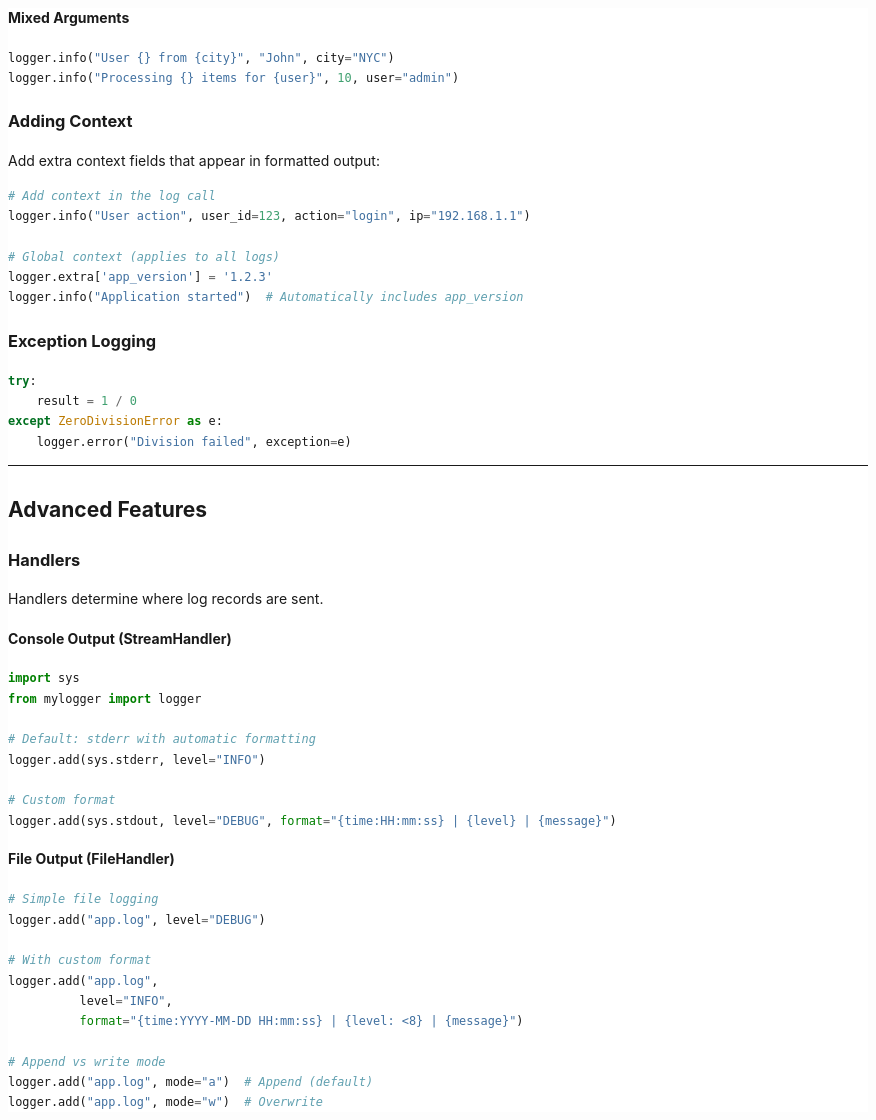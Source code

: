 #### Mixed Arguments

```python
logger.info("User {} from {city}", "John", city="NYC")
logger.info("Processing {} items for {user}", 10, user="admin")
```

### Adding Context

Add extra context fields that appear in formatted output:

```python
# Add context in the log call
logger.info("User action", user_id=123, action="login", ip="192.168.1.1")

# Global context (applies to all logs)
logger.extra['app_version'] = '1.2.3'
logger.info("Application started")  # Automatically includes app_version
```

### Exception Logging

```python
try:
    result = 1 / 0
except ZeroDivisionError as e:
    logger.error("Division failed", exception=e)
```

---

## Advanced Features

### Handlers

Handlers determine where log records are sent.

#### Console Output (StreamHandler)

```python
import sys
from mylogger import logger

# Default: stderr with automatic formatting
logger.add(sys.stderr, level="INFO")

# Custom format
logger.add(sys.stdout, level="DEBUG", format="{time:HH:mm:ss} | {level} | {message}")
```

#### File Output (FileHandler)

```python
# Simple file logging
logger.add("app.log", level="DEBUG")

# With custom format
logger.add("app.log",
          level="INFO",
          format="{time:YYYY-MM-DD HH:mm:ss} | {level: <8} | {message}")

# Append vs write mode
logger.add("app.log", mode="a")  # Append (default)
logger.add("app.log", mode="w")  # Overwrite
```
